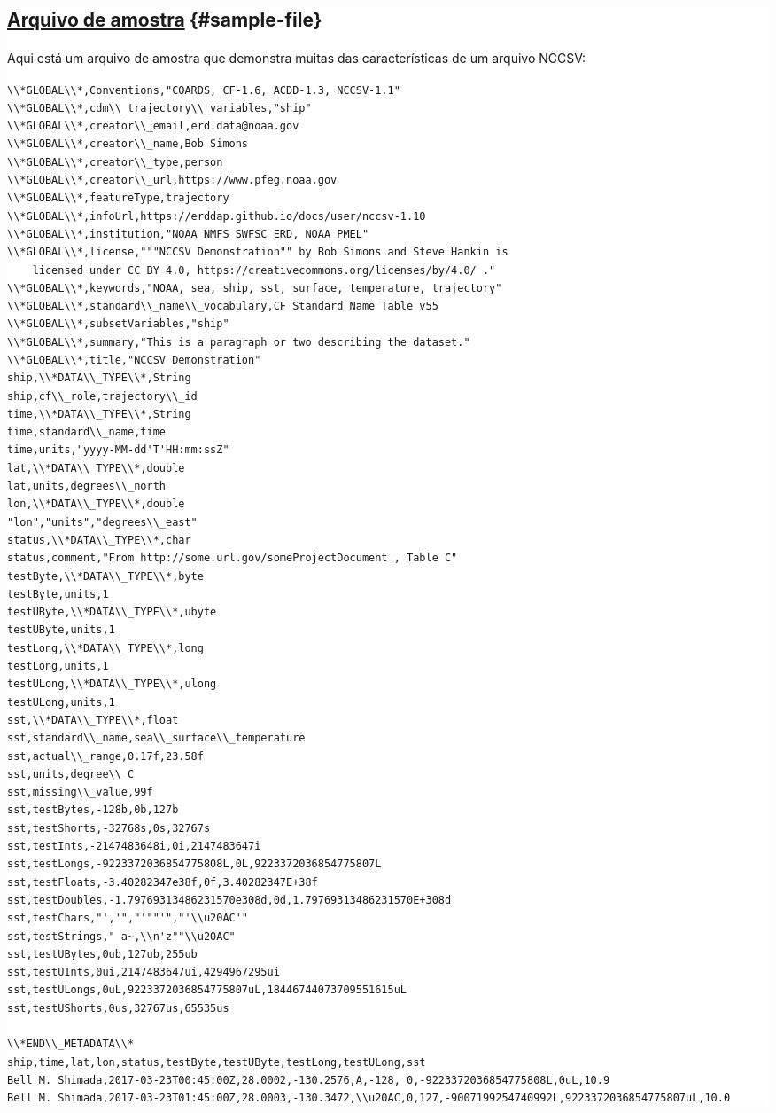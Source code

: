 ## [Arquivo de amostra](#sample-file) {#sample-file} 

Aqui está um arquivo de amostra que demonstra muitas das características de um arquivo NCCSV:
```
\\*GLOBAL\\*,Conventions,"COARDS, CF-1.6, ACDD-1.3, NCCSV-1.1"
\\*GLOBAL\\*,cdm\\_trajectory\\_variables,"ship"
\\*GLOBAL\\*,creator\\_email,erd.data@noaa.gov
\\*GLOBAL\\*,creator\\_name,Bob Simons
\\*GLOBAL\\*,creator\\_type,person
\\*GLOBAL\\*,creator\\_url,https://www.pfeg.noaa.gov
\\*GLOBAL\\*,featureType,trajectory
\\*GLOBAL\\*,infoUrl,https://erddap.github.io/docs/user/nccsv-1.10
\\*GLOBAL\\*,institution,"NOAA NMFS SWFSC ERD, NOAA PMEL"
\\*GLOBAL\\*,license,"""NCCSV Demonstration"" by Bob Simons and Steve Hankin is
    licensed under CC BY 4.0, https://creativecommons.org/licenses/by/4.0/ ."
\\*GLOBAL\\*,keywords,"NOAA, sea, ship, sst, surface, temperature, trajectory"
\\*GLOBAL\\*,standard\\_name\\_vocabulary,CF Standard Name Table v55
\\*GLOBAL\\*,subsetVariables,"ship"
\\*GLOBAL\\*,summary,"This is a paragraph or two describing the dataset."
\\*GLOBAL\\*,title,"NCCSV Demonstration"
ship,\\*DATA\\_TYPE\\*,String
ship,cf\\_role,trajectory\\_id
time,\\*DATA\\_TYPE\\*,String
time,standard\\_name,time
time,units,"yyyy-MM-dd'T'HH:mm:ssZ"
lat,\\*DATA\\_TYPE\\*,double
lat,units,degrees\\_north
lon,\\*DATA\\_TYPE\\*,double
"lon","units","degrees\\_east"
status,\\*DATA\\_TYPE\\*,char
status,comment,"From http://some.url.gov/someProjectDocument , Table C"
testByte,\\*DATA\\_TYPE\\*,byte
testByte,units,1
testUByte,\\*DATA\\_TYPE\\*,ubyte
testUByte,units,1
testLong,\\*DATA\\_TYPE\\*,long
testLong,units,1
testULong,\\*DATA\\_TYPE\\*,ulong
testULong,units,1
sst,\\*DATA\\_TYPE\\*,float
sst,standard\\_name,sea\\_surface\\_temperature
sst,actual\\_range,0.17f,23.58f
sst,units,degree\\_C
sst,missing\\_value,99f
sst,testBytes,-128b,0b,127b
sst,testShorts,-32768s,0s,32767s
sst,testInts,-2147483648i,0i,2147483647i
sst,testLongs,-9223372036854775808L,0L,9223372036854775807L
sst,testFloats,-3.40282347e38f,0f,3.40282347E+38f
sst,testDoubles,-1.79769313486231570e308d,0d,1.79769313486231570E+308d
sst,testChars,"','","'""'","'\\u20AC'"
sst,testStrings," a~,\\n'z""\\u20AC"
sst,testUBytes,0ub,127ub,255ub
sst,testUInts,0ui,2147483647ui,4294967295ui
sst,testULongs,0uL,9223372036854775807uL,18446744073709551615uL
sst,testUShorts,0us,32767us,65535us

\\*END\\_METADATA\\*
ship,time,lat,lon,status,testByte,testUByte,testLong,testULong,sst
Bell M. Shimada,2017-03-23T00:45:00Z,28.0002,-130.2576,A,-128, 0,-9223372036854775808L,0uL,10.9
Bell M. Shimada,2017-03-23T01:45:00Z,28.0003,-130.3472,\\u20AC,0,127,-9007199254740992L,9223372036854775807uL,10.0
```